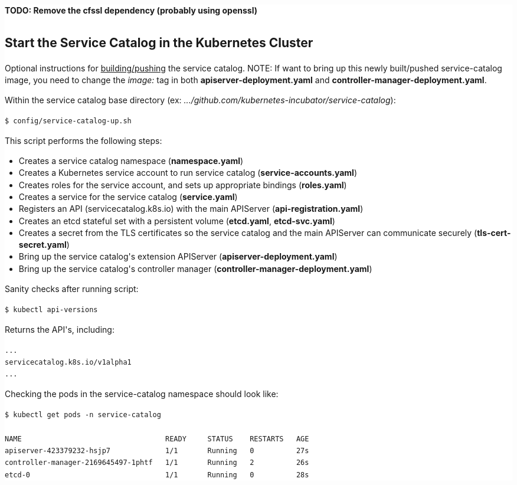 **TODO: Remove the cfssl dependency (probably using openssl)**

## Start the Service Catalog in the Kubernetes Cluster

Optional instructions for [building/pushing](./build-service-catalog.md) the service
catalog. NOTE: If want to bring up this newly built/pushed service-catalog
image, you need to change the *image:* tag in both **apiserver-deployment.yaml** and
**controller-manager-deployment.yaml**.

Within the service catalog base directory (ex: *.../github.com/kubernetes-incubator/service-catalog*):

```
$ config/service-catalog-up.sh
```

This script performs the following steps:

  * Creates a service catalog namespace (**namespace.yaml**)
  * Creates a Kubernetes service account to run service catalog (**service-accounts.yaml**)
  * Creates roles for the service account, and sets up appropriate bindings
    (**roles.yaml**)
  * Creates a service for the service catalog (**service.yaml**)
  * Registers an API (servicecatalog.k8s.io) with the main APIServer
    (**api-registration.yaml**)
  * Creates an etcd stateful set with a persistent volume (**etcd.yaml**,
    **etcd-svc.yaml**)
  * Creates a secret from the TLS certificates so the service catalog and the
  main APIServer can communicate securely (**tls-cert-secret.yaml**)
  * Bring up the service catalog's extension APIServer
    (**apiserver-deployment.yaml**)
  * Bring up the service catalog's controller manager (**controller-manager-deployment.yaml**)

Sanity checks after running script:

```
$ kubectl api-versions

```

Returns the API's, including:

```
...
servicecatalog.k8s.io/v1alpha1
...
```

Checking the pods in the service-catalog namespace should look like:

```
$ kubectl get pods -n service-catalog

NAME                                  READY     STATUS    RESTARTS   AGE
apiserver-423379232-hsjp7             1/1       Running   0          27s
controller-manager-2169645497-1phtf   1/1       Running   2          26s
etcd-0                                1/1       Running   0          28s
```
